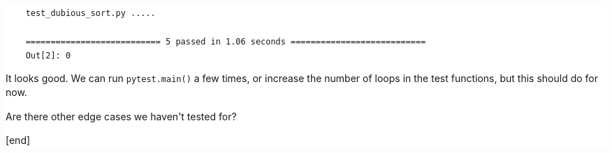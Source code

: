         test_dubious_sort.py .....
        
        =========================== 5 passed in 1.06 seconds ===========================
        Out[2]: 0

   It looks good. We can run `pytest.main()` a few times, or increase the number of loops in the test functions, but this should do for now.

   Are there other edge cases we haven't tested for?

[end]
